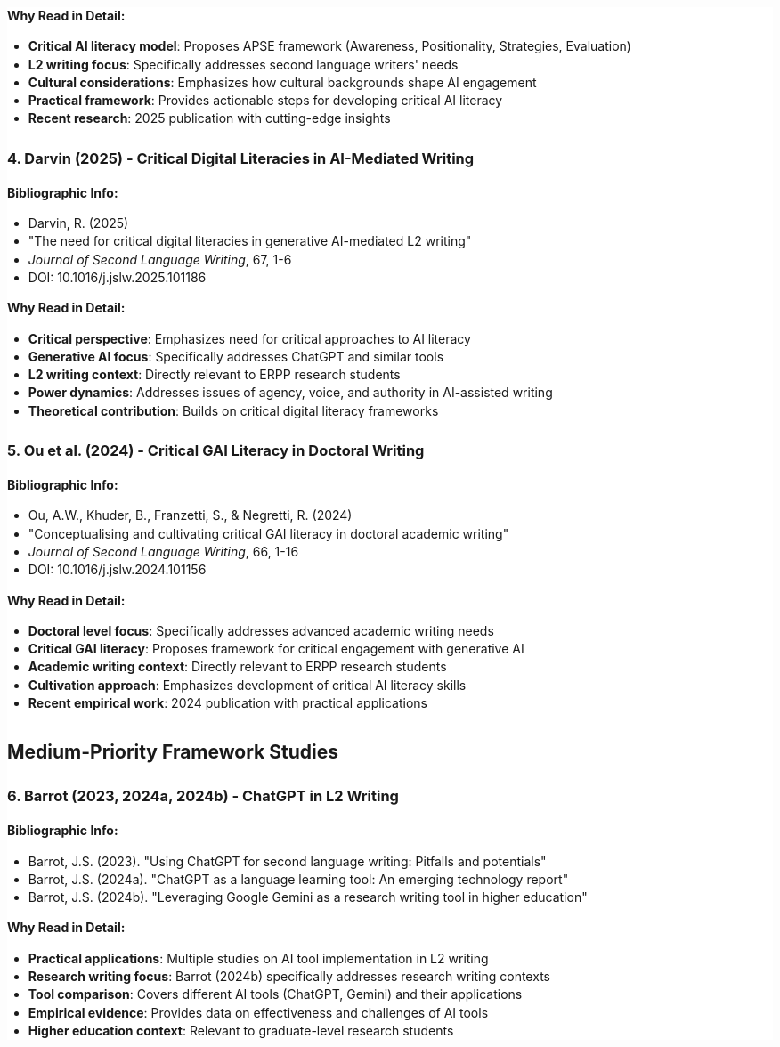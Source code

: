 **Why Read in Detail:**
- **Critical AI literacy model**: Proposes APSE framework (Awareness, Positionality, Strategies, Evaluation)
- **L2 writing focus**: Specifically addresses second language writers' needs
- **Cultural considerations**: Emphasizes how cultural backgrounds shape AI engagement
- **Practical framework**: Provides actionable steps for developing critical AI literacy
- **Recent research**: 2025 publication with cutting-edge insights

### 4. **Darvin (2025)** - Critical Digital Literacies in AI-Mediated Writing
**Bibliographic Info:**
- Darvin, R. (2025)
- "The need for critical digital literacies in generative AI-mediated L2 writing"
- *Journal of Second Language Writing*, 67, 1-6
- DOI: 10.1016/j.jslw.2025.101186

**Why Read in Detail:**
- **Critical perspective**: Emphasizes need for critical approaches to AI literacy
- **Generative AI focus**: Specifically addresses ChatGPT and similar tools
- **L2 writing context**: Directly relevant to ERPP research students
- **Power dynamics**: Addresses issues of agency, voice, and authority in AI-assisted writing
- **Theoretical contribution**: Builds on critical digital literacy frameworks

### 5. **Ou et al. (2024)** - Critical GAI Literacy in Doctoral Writing
**Bibliographic Info:**
- Ou, A.W., Khuder, B., Franzetti, S., & Negretti, R. (2024)
- "Conceptualising and cultivating critical GAI literacy in doctoral academic writing"
- *Journal of Second Language Writing*, 66, 1-16
- DOI: 10.1016/j.jslw.2024.101156

**Why Read in Detail:**
- **Doctoral level focus**: Specifically addresses advanced academic writing needs
- **Critical GAI literacy**: Proposes framework for critical engagement with generative AI
- **Academic writing context**: Directly relevant to ERPP research students
- **Cultivation approach**: Emphasizes development of critical AI literacy skills
- **Recent empirical work**: 2024 publication with practical applications

## Medium-Priority Framework Studies

### 6. **Barrot (2023, 2024a, 2024b)** - ChatGPT in L2 Writing
**Bibliographic Info:**
- Barrot, J.S. (2023). "Using ChatGPT for second language writing: Pitfalls and potentials"
- Barrot, J.S. (2024a). "ChatGPT as a language learning tool: An emerging technology report"
- Barrot, J.S. (2024b). "Leveraging Google Gemini as a research writing tool in higher education"

**Why Read in Detail:**
- **Practical applications**: Multiple studies on AI tool implementation in L2 writing
- **Research writing focus**: Barrot (2024b) specifically addresses research writing contexts
- **Tool comparison**: Covers different AI tools (ChatGPT, Gemini) and their applications
- **Empirical evidence**: Provides data on effectiveness and challenges of AI tools
- **Higher education context**: Relevant to graduate-level research students
